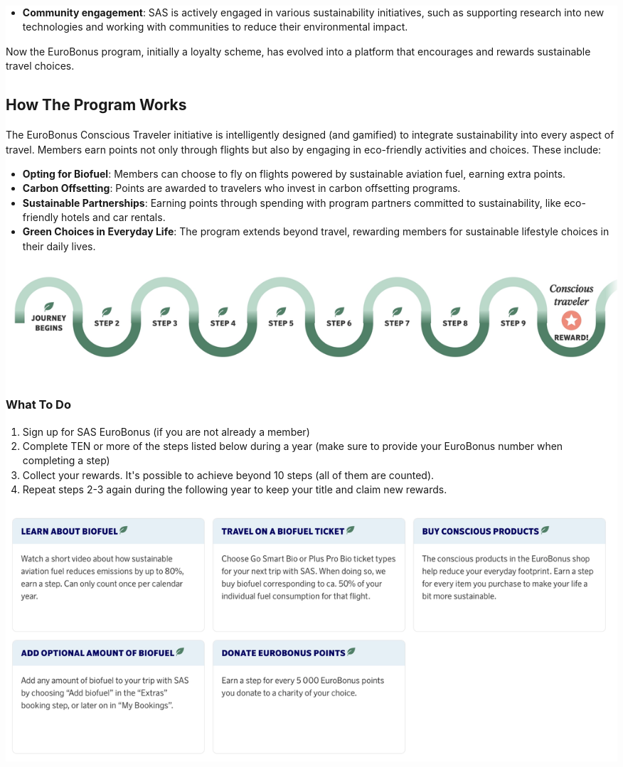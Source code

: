 * **Community engagement**: SAS is actively engaged in various sustainability initiatives, such as supporting research into new technologies and working with communities to reduce their environmental impact.

Now the EuroBonus program, initially a loyalty scheme, has evolved into a platform that encourages and rewards sustainable travel choices.

## How The Program Works

The EuroBonus Conscious Traveler initiative is intelligently designed (and gamified) to integrate sustainability into every aspect of travel. Members earn points not only through flights but also by engaging in eco-friendly activities and choices. These include:

* **Opting for Biofuel**: Members can choose to fly on flights powered by sustainable aviation fuel, earning extra points.
* **Carbon Offsetting**: Points are awarded to travelers who invest in carbon offsetting programs.
* **Sustainable Partnerships**: Earning points through spending with program partners committed to sustainability, like eco-friendly hotels and car rentals.
* **Green Choices in Everyday Life**: The program extends beyond travel, rewarding members for sustainable lifestyle choices in their daily lives.

<img src="../assets/img/eurobonus-conscious-traveler/how-it-works.webp" alt="SAS EuroBonus Conscious Traveler Initiative (Set To Launch in Early 2024)." class="noborder"/>

### What To Do

1. Sign up for SAS EuroBonus (if you are not already a member)
2. Complete TEN or more of the steps listed below during a year (make sure to provide your EuroBonus number when completing a step)
3. Collect your rewards. It's possible to achieve beyond 10 steps (all of them are counted).
4. Repeat steps 2-3 again during the following year to keep your title and claim new rewards.

<img src="../assets/img/eurobonus-conscious-traveler/steps.webp" alt="SAS EuroBonus Conscious Traveler Initiative (Set To Launch in Early 2024)." class="noborder"/>
